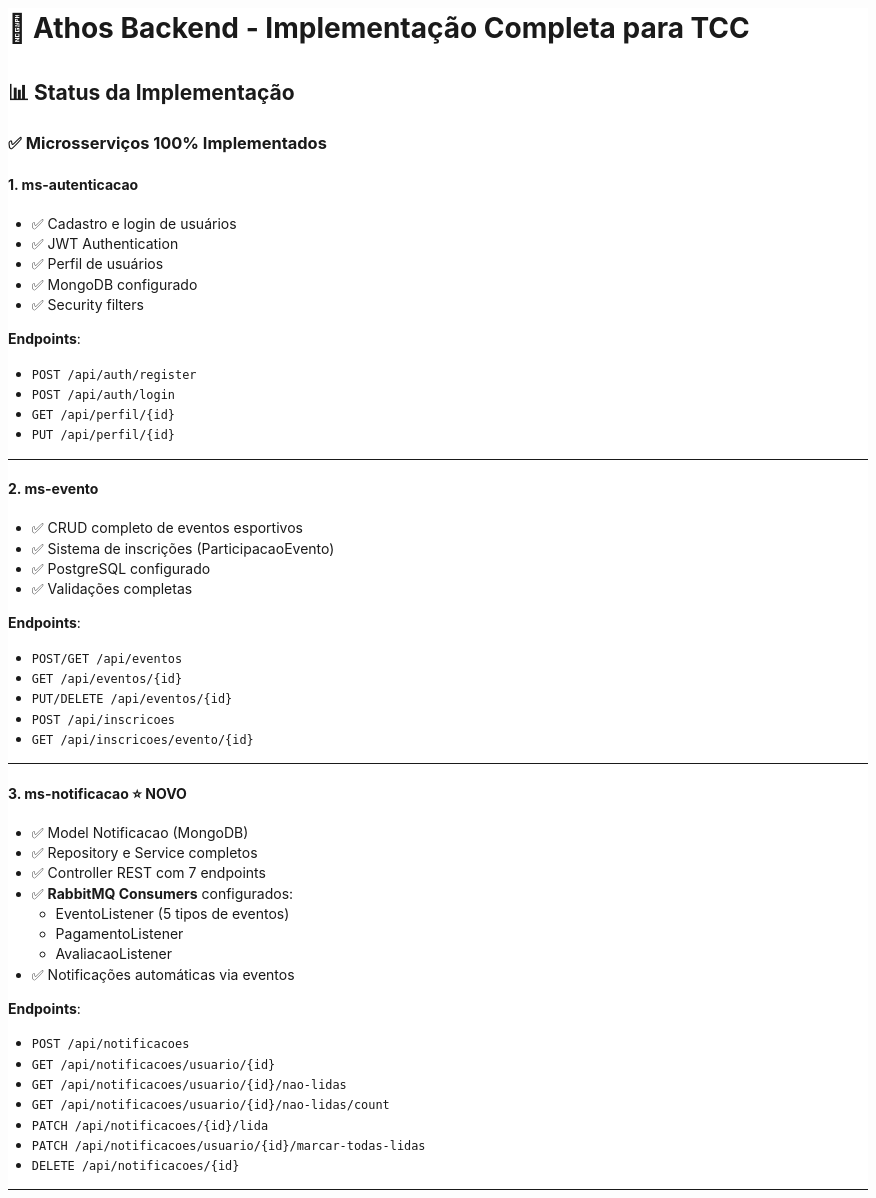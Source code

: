 # 🎯 Athos Backend - Implementação Completa para TCC

## 📊 Status da Implementação

### ✅ Microsserviços 100% Implementados

#### 1. **ms-autenticacao**
- ✅ Cadastro e login de usuários
- ✅ JWT Authentication
- ✅ Perfil de usuários
- ✅ MongoDB configurado
- ✅ Security filters

**Endpoints**:
- `POST /api/auth/register`
- `POST /api/auth/login`
- `GET /api/perfil/{id}`
- `PUT /api/perfil/{id}`

---

#### 2. **ms-evento**
- ✅ CRUD completo de eventos esportivos
- ✅ Sistema de inscrições (ParticipacaoEvento)
- ✅ PostgreSQL configurado
- ✅ Validações completas

**Endpoints**:
- `POST/GET /api/eventos`
- `GET /api/eventos/{id}`
- `PUT/DELETE /api/eventos/{id}`
- `POST /api/inscricoes`
- `GET /api/inscricoes/evento/{id}`

---

#### 3. **ms-notificacao** ⭐ NOVO
- ✅ Model Notificacao (MongoDB)
- ✅ Repository e Service completos
- ✅ Controller REST com 7 endpoints
- ✅ **RabbitMQ Consumers** configurados:
  - EventoListener (5 tipos de eventos)
  - PagamentoListener
  - AvaliacaoListener
- ✅ Notificações automáticas via eventos

**Endpoints**:
- `POST /api/notificacoes`
- `GET /api/notificacoes/usuario/{id}`
- `GET /api/notificacoes/usuario/{id}/nao-lidas`
- `GET /api/notificacoes/usuario/{id}/nao-lidas/count`
- `PATCH /api/notificacoes/{id}/lida`
- `PATCH /api/notificacoes/usuario/{id}/marcar-todas-lidas`
- `DELETE /api/notificacoes/{id}`

---